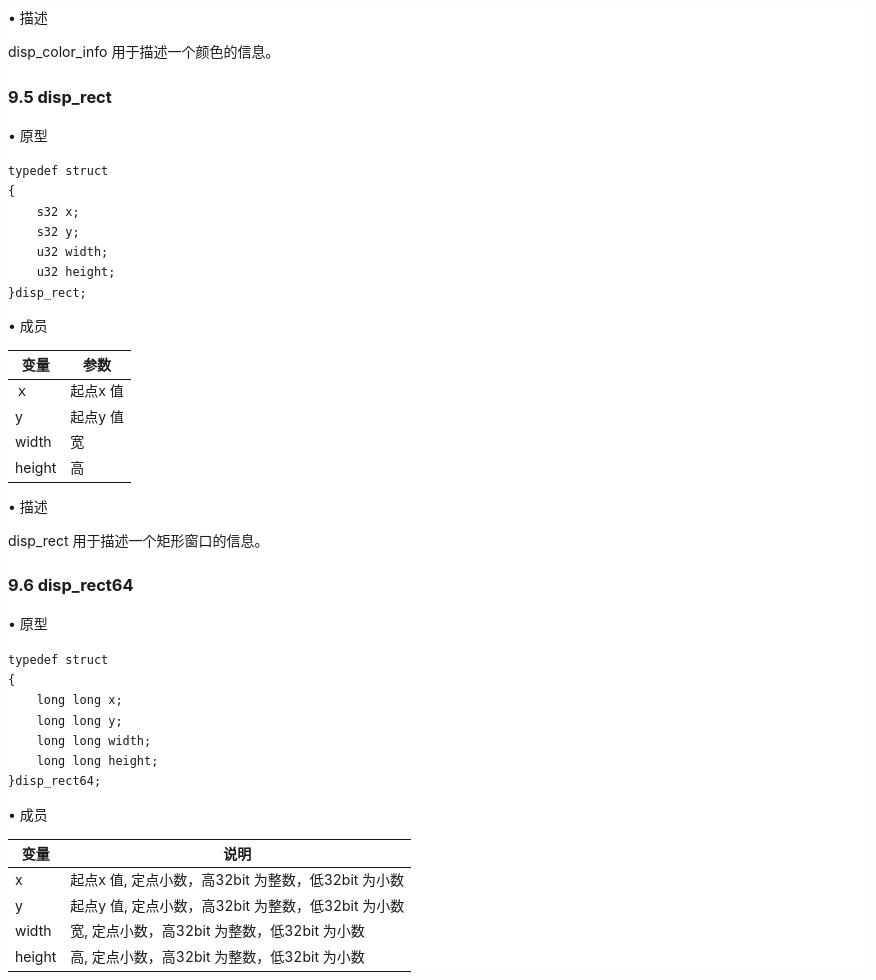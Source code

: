 • 描述

disp_color_info 用于描述一个颜色的信息。

### 9.5 disp_rect

• 原型

```
typedef struct
{
    s32 x;
    s32 y;
    u32 width;
    u32 height;
}disp_rect;
```

• 成员

| 变量   | 参数     |
| ------ | -------- |
| ｘ     | 起点x 值 |
| y      | 起点y 值 |
| width  | 宽       |
| height | 高       |

• 描述

disp_rect 用于描述一个矩形窗口的信息。

### 9.6 disp_rect64

• 原型

```
typedef struct
{
    long long x;
    long long y;
    long long width;
    long long height;
}disp_rect64;
```

• 成员

| 变量   | 说明                                               |
| ------ | -------------------------------------------------- |
| x      | 起点x 值, 定点小数，高32bit 为整数，低32bit 为小数 |
| y      | 起点y 值, 定点小数，高32bit 为整数，低32bit 为小数 |
| width  | 宽, 定点小数，高32bit 为整数，低32bit 为小数       |
| height | 高, 定点小数，高32bit 为整数，低32bit 为小数       |
